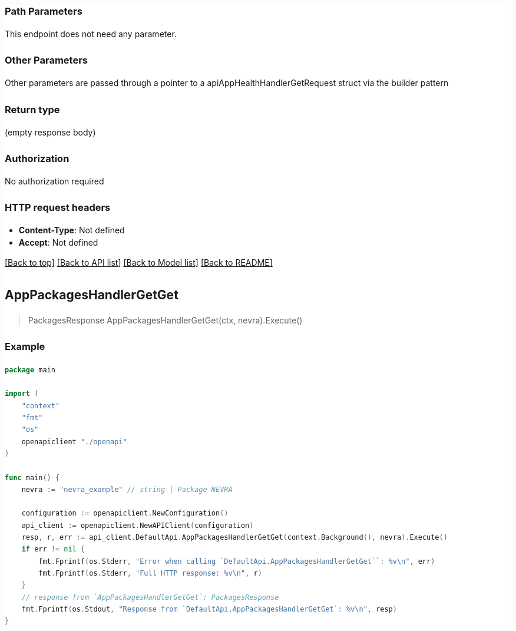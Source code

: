```go
```

### Path Parameters

This endpoint does not need any parameter.

### Other Parameters

Other parameters are passed through a pointer to a apiAppHealthHandlerGetRequest struct via the builder pattern


### Return type

 (empty response body)

### Authorization

No authorization required

### HTTP request headers

- **Content-Type**: Not defined
- **Accept**: Not defined

[[Back to top]](#) [[Back to API list]](../README.md#documentation-for-api-endpoints)
[[Back to Model list]](../README.md#documentation-for-models)
[[Back to README]](../README.md)


## AppPackagesHandlerGetGet

> PackagesResponse AppPackagesHandlerGetGet(ctx, nevra).Execute()





### Example

```go
package main

import (
    "context"
    "fmt"
    "os"
    openapiclient "./openapi"
)

func main() {
    nevra := "nevra_example" // string | Package NEVRA

    configuration := openapiclient.NewConfiguration()
    api_client := openapiclient.NewAPIClient(configuration)
    resp, r, err := api_client.DefaultApi.AppPackagesHandlerGetGet(context.Background(), nevra).Execute()
    if err != nil {
        fmt.Fprintf(os.Stderr, "Error when calling `DefaultApi.AppPackagesHandlerGetGet``: %v\n", err)
        fmt.Fprintf(os.Stderr, "Full HTTP response: %v\n", r)
    }
    // response from `AppPackagesHandlerGetGet`: PackagesResponse
    fmt.Fprintf(os.Stdout, "Response from `DefaultApi.AppPackagesHandlerGetGet`: %v\n", resp)
}
```
